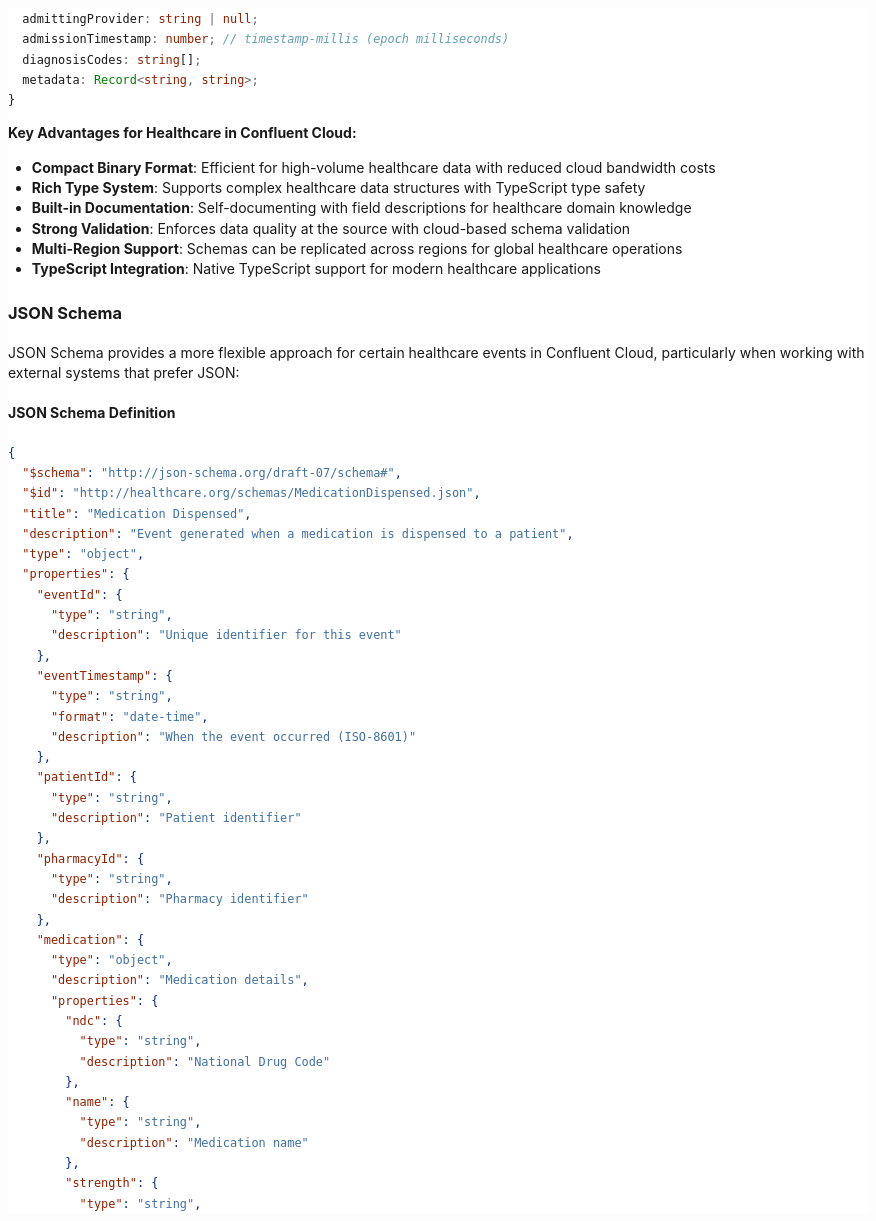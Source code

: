 ```typescript
  admittingProvider: string | null;
  admissionTimestamp: number; // timestamp-millis (epoch milliseconds)
  diagnosisCodes: string[];
  metadata: Record<string, string>;
}
```

**Key Advantages for Healthcare in Confluent Cloud:**
- **Compact Binary Format**: Efficient for high-volume healthcare data with reduced cloud bandwidth costs
- **Rich Type System**: Supports complex healthcare data structures with TypeScript type safety
- **Built-in Documentation**: Self-documenting with field descriptions for healthcare domain knowledge
- **Strong Validation**: Enforces data quality at the source with cloud-based schema validation
- **Multi-Region Support**: Schemas can be replicated across regions for global healthcare operations
- **TypeScript Integration**: Native TypeScript support for modern healthcare applications

### JSON Schema

JSON Schema provides a more flexible approach for certain healthcare events in Confluent Cloud, particularly when working with external systems that prefer JSON:

#### JSON Schema Definition

```json
{
  "$schema": "http://json-schema.org/draft-07/schema#",
  "$id": "http://healthcare.org/schemas/MedicationDispensed.json",
  "title": "Medication Dispensed",
  "description": "Event generated when a medication is dispensed to a patient",
  "type": "object",
  "properties": {
    "eventId": {
      "type": "string",
      "description": "Unique identifier for this event"
    },
    "eventTimestamp": {
      "type": "string",
      "format": "date-time",
      "description": "When the event occurred (ISO-8601)"
    },
    "patientId": {
      "type": "string",
      "description": "Patient identifier"
    },
    "pharmacyId": {
      "type": "string",
      "description": "Pharmacy identifier"
    },
    "medication": {
      "type": "object",
      "description": "Medication details",
      "properties": {
        "ndc": {
          "type": "string",
          "description": "National Drug Code"
        },
        "name": {
          "type": "string",
          "description": "Medication name"
        },
        "strength": {
          "type": "string",
```